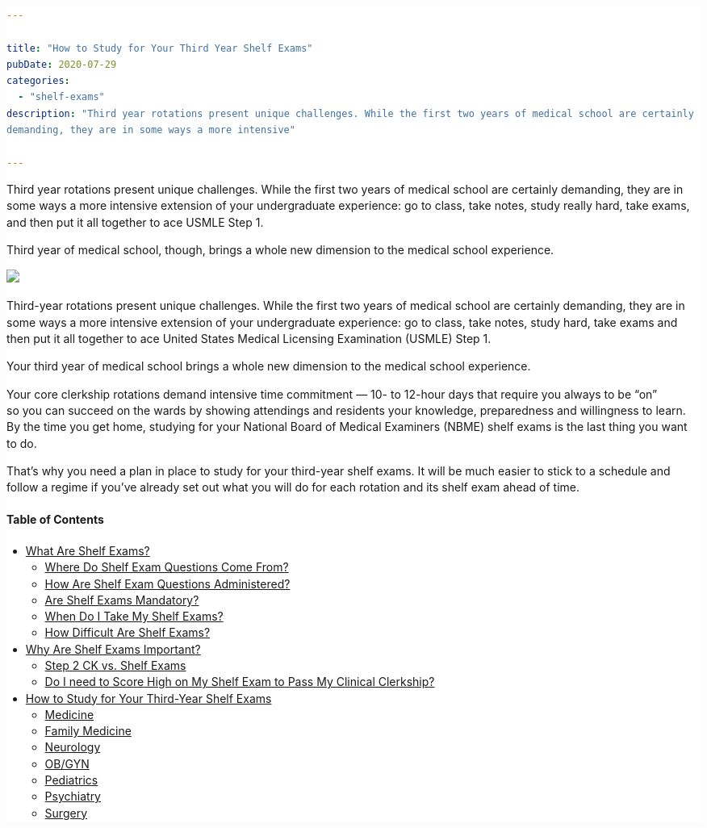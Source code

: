 ```yaml
---

title: "How to Study for Your Third Year Shelf Exams"
pubDate: 2020-07-29
categories: 
  - "shelf-exams"
description: "Third year rotations present unique challenges. While the first two years of medical school are certainly demanding, they are in some ways a more intensive"

---
```



Third year rotations present unique challenges. While the first two years of medical school are certainly demanding, they are in some ways a more intensive extension of your undergraduate experience: go to class, take notes, study really hard, take exams, and then put it all together to ace USMLE Step 1.

Third year of medical school, though, brings a whole new dimension to the medical school experience.

![](https://i2xfwztd2ksbegse.public.blob.vercel-storage.com/wp/2021/10/Medical-School-Test-Anxiety-scaled.jpg)

Third-year rotations present unique challenges. While the first two years of medical school are certainly demanding, they are in some ways a more intensive extension of your undergraduate experience: go to class, take notes, study hard, take exams and then put it all together to ace United States Medical Licensing Examination (USMLE) Step 1.

Your third year of medical school brings a whole new dimension to the medical school experience.

Your core clerkship rotations demand intensive time commitment — 10- to 12-hour days that require you always to be “on” so you can succeed on the wards by showing attendings and residents your knowledge, preparedness and willingness to learn. By the time you get home, studying for your National Board of Medical Examiners (NBME) shelf exams is the last thing you want to do.

That’s why you need a plan in place to study for your third-year shelf exams. It will be much easier to stick to a schedule and follow a regime if you’ve already set out what you will do for each rotation and its shelf exam ahead of time.

#### Table of Contents

- [What Are Shelf Exams?](#What-Are-Shelf-Exams)
    - [Where Do Shelf Exam Questions Come From?](#Where-Do-Shelf-Exam-Questions-Come-From)
    - [How Are Shelf Exam Questions Administered?](#How-Are-Shelf-Exams-Administered)
    - [Are Shelf Exams Mandatory?](#Are-Shelf-Exams-Mandatory)
    - [When Do I Take My Shelf Exams?](#When-Do-I-Take-My-Shelf-Exams)
    - [How Difficult Are Shelf Exams?](#How-Difficult-Are-Shelf-Exams)
- [Why Are Shelf Exams Important?](#Why-Are-Shelf-Exams-Important)
    - [Step 2 CK vs. Shelf Exams](#Step-2-CK-vs.-Shelf-Exams)
    - [Do I need to Score High on My Shelf Exam to Pass My Clinical Clerkship?](#Do-I-need-to-Score-High-on-My-Shelf-Exam-to-Pass-My-Clinical-Clerkship)
- [How to Study for Your Third-Year Shelf Exams](#How-to-Study-for-Your-Third-Year-Shelf-Exams)
    - [Medicine](#Medicine)
    - [Family Medicine](#Family-Medicine)
    - [Neurology](#Neurology)
    - [OB/GYN](#Ob/Gyn)
    - [Pediatrics](#Pediatrics)
    - [Psychiatry](#Psychiatry)
    - [Surgery](#Surgery)

